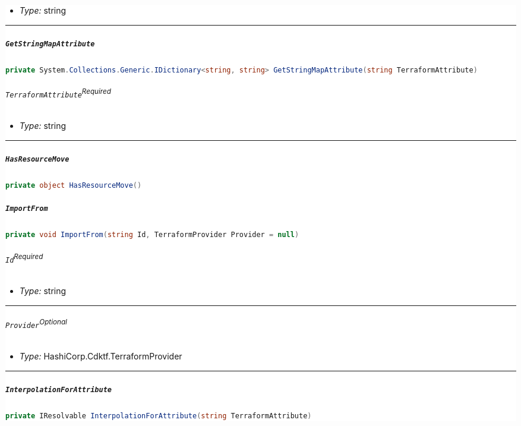 - *Type:* string

---

##### `GetStringMapAttribute` <a name="GetStringMapAttribute" id="@cdktf/provider-hcp.vaultSecretsSecret.VaultSecretsSecret.getStringMapAttribute"></a>

```csharp
private System.Collections.Generic.IDictionary<string, string> GetStringMapAttribute(string TerraformAttribute)
```

###### `TerraformAttribute`<sup>Required</sup> <a name="TerraformAttribute" id="@cdktf/provider-hcp.vaultSecretsSecret.VaultSecretsSecret.getStringMapAttribute.parameter.terraformAttribute"></a>

- *Type:* string

---

##### `HasResourceMove` <a name="HasResourceMove" id="@cdktf/provider-hcp.vaultSecretsSecret.VaultSecretsSecret.hasResourceMove"></a>

```csharp
private object HasResourceMove()
```

##### `ImportFrom` <a name="ImportFrom" id="@cdktf/provider-hcp.vaultSecretsSecret.VaultSecretsSecret.importFrom"></a>

```csharp
private void ImportFrom(string Id, TerraformProvider Provider = null)
```

###### `Id`<sup>Required</sup> <a name="Id" id="@cdktf/provider-hcp.vaultSecretsSecret.VaultSecretsSecret.importFrom.parameter.id"></a>

- *Type:* string

---

###### `Provider`<sup>Optional</sup> <a name="Provider" id="@cdktf/provider-hcp.vaultSecretsSecret.VaultSecretsSecret.importFrom.parameter.provider"></a>

- *Type:* HashiCorp.Cdktf.TerraformProvider

---

##### `InterpolationForAttribute` <a name="InterpolationForAttribute" id="@cdktf/provider-hcp.vaultSecretsSecret.VaultSecretsSecret.interpolationForAttribute"></a>

```csharp
private IResolvable InterpolationForAttribute(string TerraformAttribute)
```
